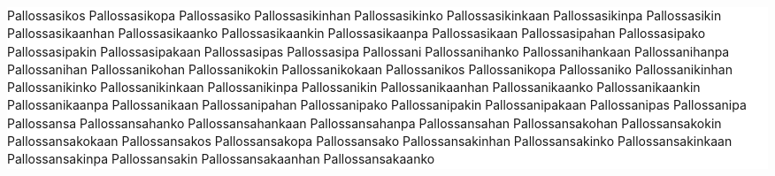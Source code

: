 Pallossasikos
Pallossasikopa
Pallossasiko
Pallossasikinhan
Pallossasikinko
Pallossasikinkaan
Pallossasikinpa
Pallossasikin
Pallossasikaanhan
Pallossasikaanko
Pallossasikaankin
Pallossasikaanpa
Pallossasikaan
Pallossasipahan
Pallossasipako
Pallossasipakin
Pallossasipakaan
Pallossasipas
Pallossasipa
Pallossani
Pallossanihanko
Pallossanihankaan
Pallossanihanpa
Pallossanihan
Pallossanikohan
Pallossanikokin
Pallossanikokaan
Pallossanikos
Pallossanikopa
Pallossaniko
Pallossanikinhan
Pallossanikinko
Pallossanikinkaan
Pallossanikinpa
Pallossanikin
Pallossanikaanhan
Pallossanikaanko
Pallossanikaankin
Pallossanikaanpa
Pallossanikaan
Pallossanipahan
Pallossanipako
Pallossanipakin
Pallossanipakaan
Pallossanipas
Pallossanipa
Pallossansa
Pallossansahanko
Pallossansahankaan
Pallossansahanpa
Pallossansahan
Pallossansakohan
Pallossansakokin
Pallossansakokaan
Pallossansakos
Pallossansakopa
Pallossansako
Pallossansakinhan
Pallossansakinko
Pallossansakinkaan
Pallossansakinpa
Pallossansakin
Pallossansakaanhan
Pallossansakaanko